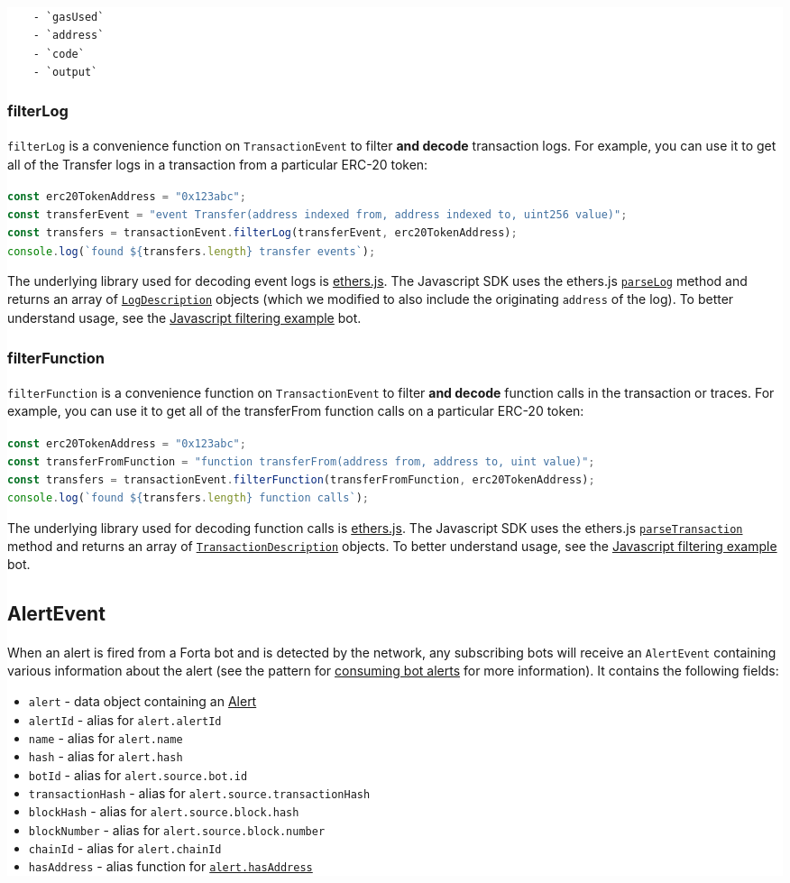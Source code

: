         - `gasUsed`
        - `address`
        - `code`
        - `output`

### filterLog

`filterLog` is a convenience function on `TransactionEvent` to filter **and decode** transaction logs. For example, you can use it to get all of the Transfer logs in a transaction from a particular ERC-20 token:

```javascript
const erc20TokenAddress = "0x123abc";
const transferEvent = "event Transfer(address indexed from, address indexed to, uint256 value)";
const transfers = transactionEvent.filterLog(transferEvent, erc20TokenAddress);
console.log(`found ${transfers.length} transfer events`);
```

The underlying library used for decoding event logs is [ethers.js](https://docs.ethers.io/v5/). The Javascript SDK uses the ethers.js [`parseLog`](https://docs.ethers.io/v5/api/utils/abi/interface/#Interface--parsing) method and returns an array of [`LogDescription`](https://docs.ethers.io/v5/api/utils/abi/interface/#LogDescription) objects (which we modified to also include the originating `address` of the log). To better understand usage, see the [Javascript filtering example](https://github.com/forta-network/forta-bot-examples/tree/master/filter-event-and-function-js) bot.

### filterFunction

`filterFunction` is a convenience function on `TransactionEvent` to filter **and decode** function calls in the transaction or traces. For example, you can use it to get all of the transferFrom function calls on a particular ERC-20 token:

```javascript
const erc20TokenAddress = "0x123abc";
const transferFromFunction = "function transferFrom(address from, address to, uint value)";
const transfers = transactionEvent.filterFunction(transferFromFunction, erc20TokenAddress);
console.log(`found ${transfers.length} function calls`);
```

The underlying library used for decoding function calls is [ethers.js](https://docs.ethers.io/v5/). The Javascript SDK uses the ethers.js [`parseTransaction`](https://docs.ethers.io/v5/api/utils/abi/interface/#Interface--parsing) method and returns an array of [`TransactionDescription`](https://docs.ethers.io/v5/api/utils/abi/interface/#TransactionDescription) objects. To better understand usage, see the [Javascript filtering example](https://github.com/forta-network/forta-bot-examples/tree/master/filter-event-and-function-js) bot.

## AlertEvent

When an alert is fired from a Forta bot and is detected by the network, any subscribing bots will receive an `AlertEvent` containing various information about the alert (see the pattern for [consuming bot alerts](handle-alert.md) for more information). It contains the following fields:

- `alert` - data object containing an [Alert](sdk.md#alert)
- `alertId` - alias for `alert.alertId`
- `name` - alias for `alert.name`
- `hash` - alias for `alert.hash`
- `botId` - alias for `alert.source.bot.id`
- `transactionHash` - alias for `alert.source.transactionHash`
- `blockHash` - alias for `alert.source.block.hash`
- `blockNumber` - alias for `alert.source.block.number`
- `chainId` - alias for `alert.chainId`
- `hasAddress` - alias function for [`alert.hasAddress`](sdk.md#hasaddress)
